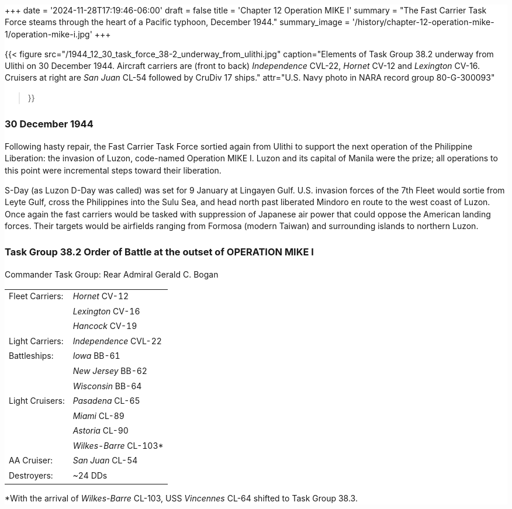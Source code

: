 +++
date = '2024-11-28T17:19:46-06:00'
draft = false
title = 'Chapter 12 Operation MIKE I'
summary = "The Fast Carrier Task Force steams through the heart of a Pacific typhoon, December 1944."
summary_image = '/history/chapter-12-operation-mike-1/operation-mike-i.jpg'
+++

{{< figure src="/1944_12_30_task_force_38-2_underway_from_ulithi.jpg" 
           caption="Elements of Task Group 38.2 underway from Ulithi on 30 December 1944. Aircraft carriers are (front to back) *Independence* CVL-22, *Hornet* CV-12 and *Lexington* CV-16. Cruisers at right are *San Juan* CL-54 followed by CruDiv 17 ships." 
           attr="U.S. Navy photo in NARA record group 80-G-300093"
>}}

### 30 December 1944

Following hasty repair, the Fast Carrier Task Force sortied again from Ulithi to support the next operation of the Philippine Liberation:  the invasion of Luzon, code-named Operation MIKE I.  Luzon and its capital of Manila were the prize; all operations to this point were incremental steps toward their liberation.

S-Day (as Luzon D-Day was called) was set for 9 January at Lingayen Gulf.  U.S. invasion forces of the 7th Fleet would sortie from Leyte Gulf, cross the Philippines into the Sulu Sea, and head north past liberated Mindoro en route to the west coast of Luzon.  Once again the fast carriers would be tasked with suppression of Japanese air power that could oppose the American landing forces.  Their targets would be airfields ranging from Formosa (modern Taiwan) and surrounding islands to northern Luzon.

### Task Group 38.2 Order of Battle at the outset of OPERATION MIKE I
Commander Task Group:  Rear Admiral Gerald C. Bogan

|                 |                     |
|-----------------|---------------------|
| Fleet Carriers: | *Hornet* CV-12        |
|                 | *Lexington* CV-16     |
|                 | *Hancock* CV-19       |
| Light Carriers: | *Independence* CVL-22 | 
| Battleships:    | *Iowa* BB-61          |
|                 | *New Jersey* BB-62    |
|                 | *Wisconsin* BB-64     |
| Light Cruisers: | *Pasadena* CL-65      |
|                 | *Miami* CL-89         |
|                 | *Astoria* CL-90       |
|                 | *Wilkes-Barre* CL-103*|
| AA Cruiser:     | *San Juan* CL-54      |
| Destroyers:     | ~24 DDs             |
*With the arrival of *Wilkes-Barre* CL-103, USS *Vincennes* CL-64 shifted to Task Group 38.3.
